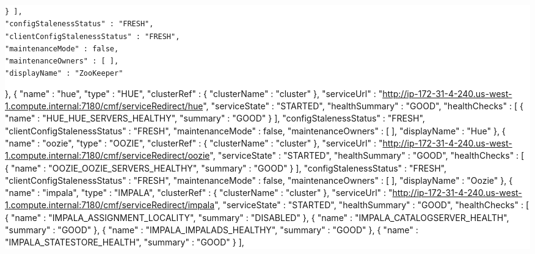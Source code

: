     } ],
    "configStalenessStatus" : "FRESH",
    "clientConfigStalenessStatus" : "FRESH",
    "maintenanceMode" : false,
    "maintenanceOwners" : [ ],
    "displayName" : "ZooKeeper"
  }, {
    "name" : "hue",
    "type" : "HUE",
    "clusterRef" : {
      "clusterName" : "cluster"
    },
    "serviceUrl" : "http://ip-172-31-4-240.us-west-1.compute.internal:7180/cmf/serviceRedirect/hue",
    "serviceState" : "STARTED",
    "healthSummary" : "GOOD",
    "healthChecks" : [ {
      "name" : "HUE_HUE_SERVERS_HEALTHY",
      "summary" : "GOOD"
    } ],
    "configStalenessStatus" : "FRESH",
    "clientConfigStalenessStatus" : "FRESH",
    "maintenanceMode" : false,
    "maintenanceOwners" : [ ],
    "displayName" : "Hue"
  }, {
    "name" : "oozie",
    "type" : "OOZIE",
    "clusterRef" : {
      "clusterName" : "cluster"
    },
    "serviceUrl" : "http://ip-172-31-4-240.us-west-1.compute.internal:7180/cmf/serviceRedirect/oozie",
    "serviceState" : "STARTED",
    "healthSummary" : "GOOD",
    "healthChecks" : [ {
      "name" : "OOZIE_OOZIE_SERVERS_HEALTHY",
      "summary" : "GOOD"
    } ],
    "configStalenessStatus" : "FRESH",
    "clientConfigStalenessStatus" : "FRESH",
    "maintenanceMode" : false,
    "maintenanceOwners" : [ ],
    "displayName" : "Oozie"
  }, {
    "name" : "impala",
    "type" : "IMPALA",
    "clusterRef" : {
      "clusterName" : "cluster"
    },
    "serviceUrl" : "http://ip-172-31-4-240.us-west-1.compute.internal:7180/cmf/serviceRedirect/impala",
    "serviceState" : "STARTED",
    "healthSummary" : "GOOD",
    "healthChecks" : [ {
      "name" : "IMPALA_ASSIGNMENT_LOCALITY",
      "summary" : "DISABLED"
    }, {
      "name" : "IMPALA_CATALOGSERVER_HEALTH",
      "summary" : "GOOD"
    }, {
      "name" : "IMPALA_IMPALADS_HEALTHY",
      "summary" : "GOOD"
    }, {
      "name" : "IMPALA_STATESTORE_HEALTH",
      "summary" : "GOOD"
    } ],